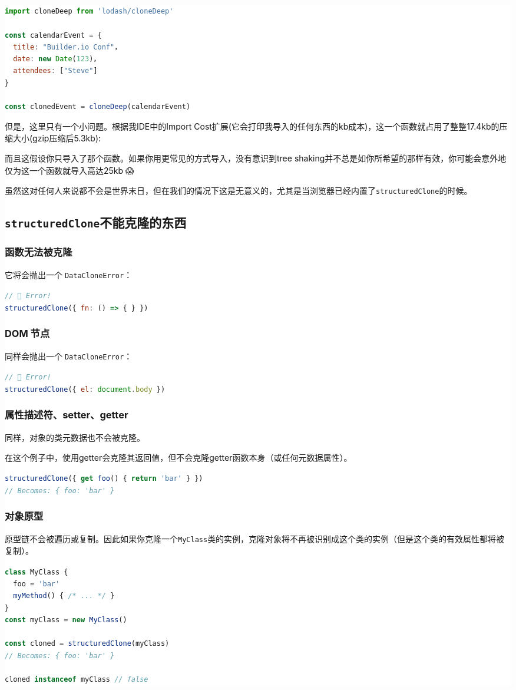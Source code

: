 ```javascript
import cloneDeep from 'lodash/cloneDeep'

const calendarEvent = {
  title: "Builder.io Conf"，
  date: new Date(123)，
  attendees: ["Steve"]
}

const clonedEvent = cloneDeep(calendarEvent)
```

但是，这里只有一个小问题。根据我IDE中的Import Cost扩展(它会打印我导入的任何东西的kb成本)，这一个函数就占用了整整17.4kb的压缩大小(gzip压缩后5.3kb):

而且这假设你只导入了那个函数。如果你用更常见的方式导入，没有意识到tree shaking并不总是如你所希望的那样有效，你可能会意外地仅为这一个函数就导入高达25kb 😱

虽然这对任何人来说都不会是世界末日，但在我们的情况下这是无意义的，尤其是当浏览器已经内置了`structuredClone`的时候。

## `structuredClone`不能克隆的东西

### 函数无法被克隆

它将会抛出一个 `DataCloneError`：

```javascript
// 🚩 Error!
structuredClone({ fn: () => { } })
```

### DOM 节点

同样会抛出一个 `DataCloneError`：

```javascript
// 🚩 Error!
structuredClone({ el: document.body })
```

### 属性描述符、setter、getter

同样，对象的类元数据也不会被克隆。

在这个例子中，使用getter会克隆其返回值，但不会克隆getter函数本身（或任何元数据属性）。

```javascript
structuredClone({ get foo() { return 'bar' } })
// Becomes: { foo: 'bar' }
```

### 对象原型

原型链不会被遍历或复制。因此如果你克隆一个`MyClass`类的实例，克隆对象将不再被识别成这个类的实例（但是这个类的有效属性都将被复制）。

```javascript
class MyClass { 
  foo = 'bar' 
  myMethod() { /* ... */ }
}
const myClass = new MyClass()

const cloned = structuredClone(myClass)
// Becomes: { foo: 'bar' }

cloned instanceof myClass // false
```
